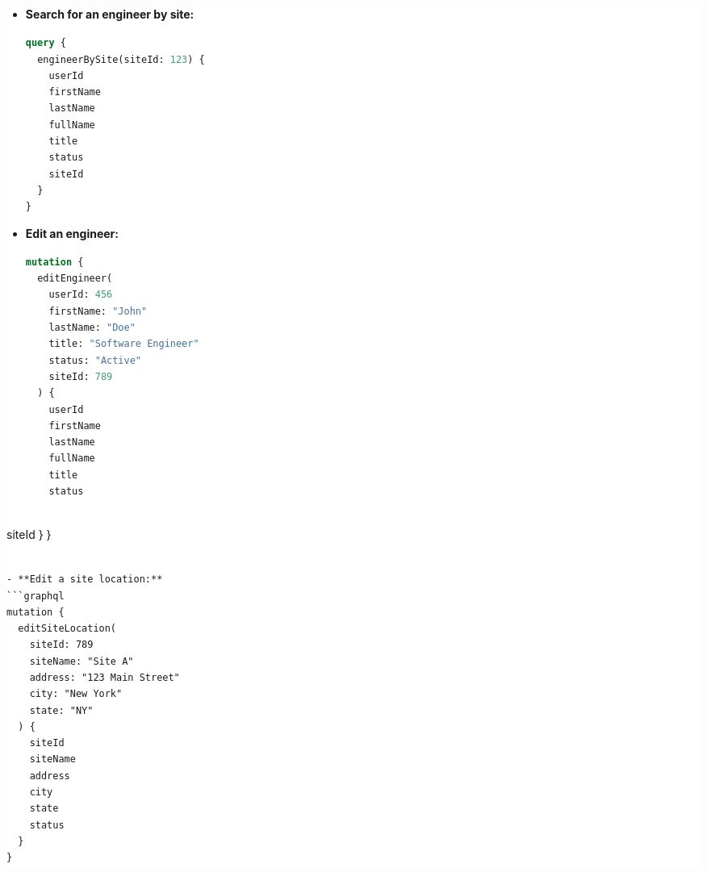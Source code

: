 - **Search for an engineer by site:**
  ```graphql
  query {
    engineerBySite(siteId: 123) {
      userId
      firstName
      lastName
      fullName
      title
      status
      siteId
    }
  }
  ```

- **Edit an engineer:**
  ```graphql
  mutation {
    editEngineer(
      userId: 456
      firstName: "John"
      lastName: "Doe"
      title: "Software Engineer"
      status: "Active"
      siteId: 789
    ) {
      userId
      firstName
      lastName
      fullName
      title
      status
     

 siteId
    }
  }
  ```

- **Edit a site location:**
  ```graphql
  mutation {
    editSiteLocation(
      siteId: 789
      siteName: "Site A"
      address: "123 Main Street"
      city: "New York"
      state: "NY"
    ) {
      siteId
      siteName
      address
      city
      state
      status
    }
  }
  ```
